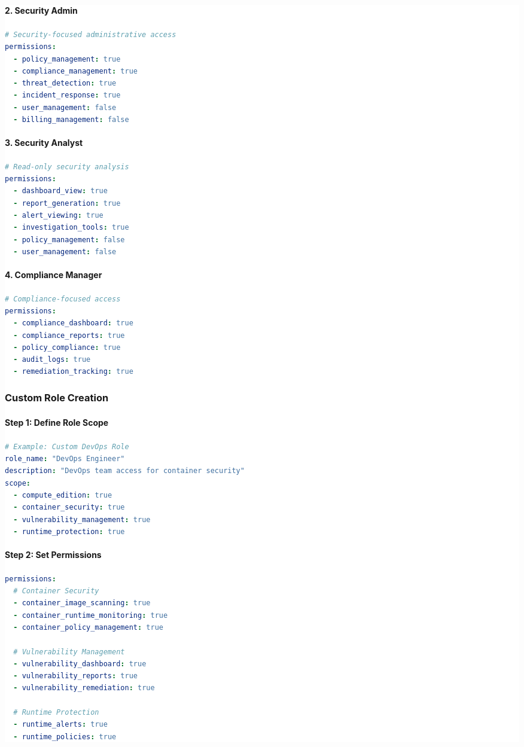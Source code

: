 #### **2. Security Admin**
```yaml
# Security-focused administrative access
permissions:
  - policy_management: true
  - compliance_management: true
  - threat_detection: true
  - incident_response: true
  - user_management: false
  - billing_management: false
```

#### **3. Security Analyst**
```yaml
# Read-only security analysis
permissions:
  - dashboard_view: true
  - report_generation: true
  - alert_viewing: true
  - investigation_tools: true
  - policy_management: false
  - user_management: false
```

#### **4. Compliance Manager**
```yaml
# Compliance-focused access
permissions:
  - compliance_dashboard: true
  - compliance_reports: true
  - policy_compliance: true
  - audit_logs: true
  - remediation_tracking: true
```

### **Custom Role Creation**

#### **Step 1: Define Role Scope**
```yaml
# Example: Custom DevOps Role
role_name: "DevOps Engineer"
description: "DevOps team access for container security"
scope:
  - compute_edition: true
  - container_security: true
  - vulnerability_management: true
  - runtime_protection: true
```

#### **Step 2: Set Permissions**
```yaml
permissions:
  # Container Security
  - container_image_scanning: true
  - container_runtime_monitoring: true
  - container_policy_management: true
  
  # Vulnerability Management
  - vulnerability_dashboard: true
  - vulnerability_reports: true
  - vulnerability_remediation: true
  
  # Runtime Protection
  - runtime_alerts: true
  - runtime_policies: true
```